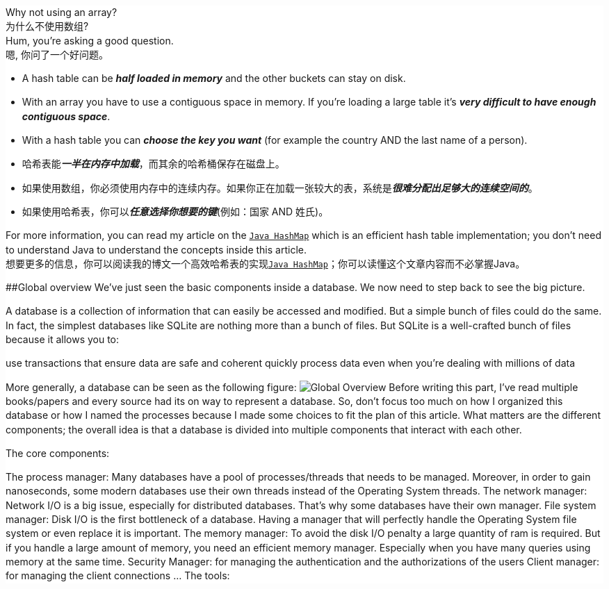 Why not using an array?    
为什么不使用数组?    
Hum, you’re asking a good question.    
嗯, 你问了一个好问题。    

* A hash table can be ***half loaded in memory*** and the other buckets can stay on disk.
* With an array you have to use a contiguous space in memory. If you’re loading a large table it’s ***very difficult to have enough contiguous space***.
* With a hash table you can ***choose the key you want*** (for example the country AND the last name of a person).    

* 哈希表能***一半在内存中加载***，而其余的哈希桶保存在磁盘上。
* 如果使用数组，你必须使用内存中的连续内存。如果你正在加载一张较大的表，系统是***很难分配出足够大的连续空间的***。
* 如果使用哈希表，你可以***任意选择你想要的键***(例如：国家 AND 姓氏)。 

For more information, you can read my article on the [`Java HashMap`](http://coding-geek.com/how-does-a-hashmap-work-in-java/) which is an efficient hash table implementation; you don’t need to understand Java to understand the concepts inside this article.   
想要更多的信息，你可以阅读我的博文一个高效哈希表的实现[`Java HashMap`](http://coding-geek.com/how-does-a-hashmap-work-in-java/)；你可以读懂这个文章内容而不必掌握Java。

 

##Global overview
We’ve just seen the basic components inside a database. We now need to step back to see the big picture.

A database is a collection of information that can easily be accessed and modified. But a simple bunch of files could do the same. In fact, the simplest databases like SQLite are nothing more than a bunch of files. But SQLite is a well-crafted bunch of files because it allows you to:

use transactions that ensure data are safe and coherent
quickly process data even when you’re dealing with millions of data
 

More generally, a database can be seen as the following figure:
![Global Overview](http://coding-geek.com/wp-content/uploads/2015/08/global_overview.png)
Before writing this part, I’ve read multiple books/papers and every source had its on way to represent a database. So, don’t focus too much on how I organized this database or how I named the processes because I made some choices to fit the plan of this article. What matters are the different components; the overall idea is that a database is divided into multiple components that interact with each other.

The core components:

The process manager: Many databases have a pool of processes/threads that needs to be managed. Moreover, in order to gain nanoseconds, some modern databases use their own threads instead of the Operating System threads.
The network manager: Network I/O is a big issue, especially for distributed databases. That’s why some databases have their own manager.
File system manager: Disk I/O is the first bottleneck of a database. Having a manager that will perfectly handle the Operating System file system or even replace it is important.
The memory manager: To avoid the disk I/O penalty a large quantity of ram is required. But if you handle a large amount of memory, you need an efficient memory manager. Especially when you have many queries using memory at the same time.
Security Manager: for managing the authentication and the authorizations of the users
Client manager: for managing the client connections
…
The tools:
